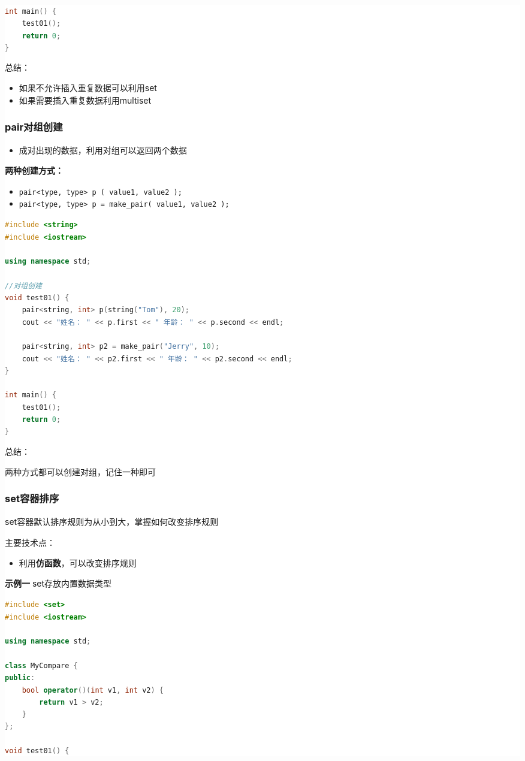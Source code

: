 ```c++
int main() {
    test01();
    return 0;
}
```

总结：

- 如果不允许插入重复数据可以利用set
- 如果需要插入重复数据利用multiset

### pair对组创建

- 成对出现的数据，利用对组可以返回两个数据

**两种创建方式：**

- `pair<type, type> p ( value1, value2 );`
- `pair<type, type> p = make_pair( value1, value2 );`

```c++
#include <string>
#include <iostream>

using namespace std;

//对组创建
void test01() {
    pair<string, int> p(string("Tom"), 20);
    cout << "姓名： " << p.first << " 年龄： " << p.second << endl;

    pair<string, int> p2 = make_pair("Jerry", 10);
    cout << "姓名： " << p2.first << " 年龄： " << p2.second << endl;
}

int main() {
    test01();
    return 0;
}
```

总结：

两种方式都可以创建对组，记住一种即可

### set容器排序

set容器默认排序规则为从小到大，掌握如何改变排序规则

主要技术点：

- 利用**仿函数**，可以改变排序规则

**示例一** set存放内置数据类型

```c++
#include <set>
#include <iostream>

using namespace std;

class MyCompare {
public:
    bool operator()(int v1, int v2) {
        return v1 > v2;
    }
};

void test01() {
```